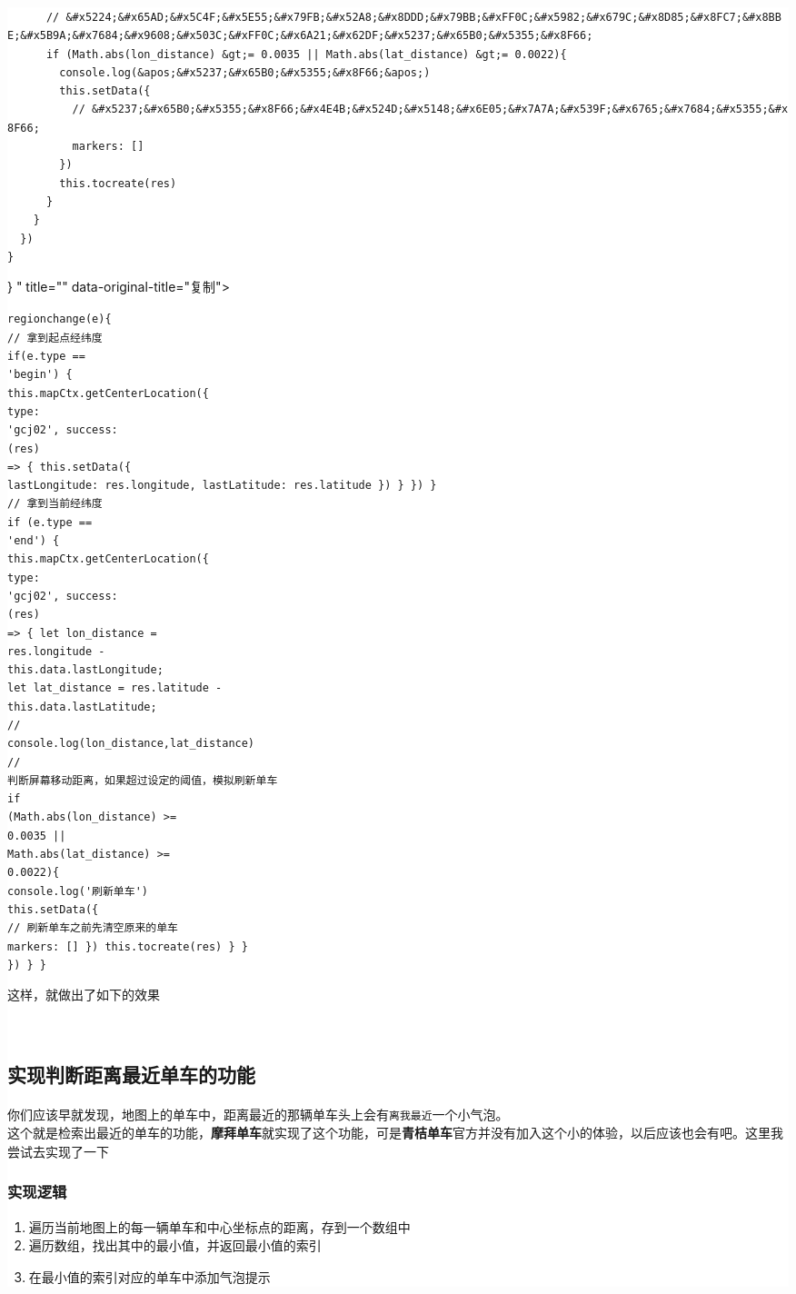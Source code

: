           // &#x5224;&#x65AD;&#x5C4F;&#x5E55;&#x79FB;&#x52A8;&#x8DDD;&#x79BB;&#xFF0C;&#x5982;&#x679C;&#x8D85;&#x8FC7;&#x8BBE;&#x5B9A;&#x7684;&#x9608;&#x503C;&#xFF0C;&#x6A21;&#x62DF;&#x5237;&#x65B0;&#x5355;&#x8F66;
          if (Math.abs(lon_distance) &gt;= 0.0035 || Math.abs(lat_distance) &gt;= 0.0022){
            console.log(&apos;&#x5237;&#x65B0;&#x5355;&#x8F66;&apos;)
            this.setData({
              // &#x5237;&#x65B0;&#x5355;&#x8F66;&#x4E4B;&#x524D;&#x5148;&#x6E05;&#x7A7A;&#x539F;&#x6765;&#x7684;&#x5355;&#x8F66;
              markers: []
            })
            this.tocreate(res)
          }
        }
      })
    }
}
" title="" data-original-title="&#x590D;&#x5236;"></span> <span type="button" class="saveToNote code-tool" data-toggle="tooltip" data-placement="top" title="" data-original-title="&#x653E;&#x8FDB;&#x7B14;&#x8BB0;"></span></div></div><pre class="hljs typescript"><code>regionchange(e){ 
    <span class="hljs-comment">// &#x62FF;&#x5230;&#x8D77;&#x70B9;&#x7ECF;&#x7EAC;&#x5EA6;</span>
    <span class="hljs-keyword">if</span>(e.type == <span class="hljs-string">&apos;begin&apos;</span>) {
      <span class="hljs-keyword">this</span>.mapCtx.getCenterLocation({
        <span class="hljs-keyword">type</span>: <span class="hljs-string">&apos;gcj02&apos;</span>,
        success: <span class="hljs-function">(<span class="hljs-params">res</span>) =&gt;</span> {
          <span class="hljs-keyword">this</span>.setData({
            lastLongitude: res.longitude,
            lastLatitude: res.latitude
          })
        }
      })
    }
    <span class="hljs-comment">// &#x62FF;&#x5230;&#x5F53;&#x524D;&#x7ECF;&#x7EAC;&#x5EA6;</span>
    <span class="hljs-keyword">if</span> (e.type == <span class="hljs-string">&apos;end&apos;</span>) {
      <span class="hljs-keyword">this</span>.mapCtx.getCenterLocation({
        <span class="hljs-keyword">type</span>: <span class="hljs-string">&apos;gcj02&apos;</span>,
        success: <span class="hljs-function">(<span class="hljs-params">res</span>) =&gt;</span> {
          <span class="hljs-keyword">let</span> lon_distance = res.longitude - <span class="hljs-keyword">this</span>.data.lastLongitude;
          <span class="hljs-keyword">let</span> lat_distance = res.latitude - <span class="hljs-keyword">this</span>.data.lastLatitude;
          <span class="hljs-comment">// console.log(lon_distance,lat_distance)</span>
          <span class="hljs-comment">// &#x5224;&#x65AD;&#x5C4F;&#x5E55;&#x79FB;&#x52A8;&#x8DDD;&#x79BB;&#xFF0C;&#x5982;&#x679C;&#x8D85;&#x8FC7;&#x8BBE;&#x5B9A;&#x7684;&#x9608;&#x503C;&#xFF0C;&#x6A21;&#x62DF;&#x5237;&#x65B0;&#x5355;&#x8F66;</span>
          <span class="hljs-keyword">if</span> (<span class="hljs-built_in">Math</span>.abs(lon_distance) &gt;= <span class="hljs-number">0.0035</span> || <span class="hljs-built_in">Math</span>.abs(lat_distance) &gt;= <span class="hljs-number">0.0022</span>){
            <span class="hljs-built_in">console</span>.log(<span class="hljs-string">&apos;&#x5237;&#x65B0;&#x5355;&#x8F66;&apos;</span>)
            <span class="hljs-keyword">this</span>.setData({
              <span class="hljs-comment">// &#x5237;&#x65B0;&#x5355;&#x8F66;&#x4E4B;&#x524D;&#x5148;&#x6E05;&#x7A7A;&#x539F;&#x6765;&#x7684;&#x5355;&#x8F66;</span>
              markers: []
            })
            <span class="hljs-keyword">this</span>.tocreate(res)
          }
        }
      })
    }
}
</code></pre><p>&#x8FD9;&#x6837;&#xFF0C;&#x5C31;&#x505A;&#x51FA;&#x4E86;&#x5982;&#x4E0B;&#x7684;&#x6548;&#x679C;</p><p><span class="img-wrap"><img data-src="/img/remote/1460000015241733?w=518&amp;h=1036" src="https://static.alili.tech/img/remote/1460000015241733?w=518&amp;h=1036" alt="" title="" style="cursor:pointer"></span></p><h2 id="articleHeader11">&#x5B9E;&#x73B0;&#x5224;&#x65AD;&#x8DDD;&#x79BB;&#x6700;&#x8FD1;&#x5355;&#x8F66;&#x7684;&#x529F;&#x80FD;</h2><p>&#x4F60;&#x4EEC;&#x5E94;&#x8BE5;&#x65E9;&#x5C31;&#x53D1;&#x73B0;&#xFF0C;&#x5730;&#x56FE;&#x4E0A;&#x7684;&#x5355;&#x8F66;&#x4E2D;&#xFF0C;&#x8DDD;&#x79BB;&#x6700;&#x8FD1;&#x7684;&#x90A3;&#x8F86;&#x5355;&#x8F66;&#x5934;&#x4E0A;&#x4F1A;&#x6709;<code>&#x79BB;&#x6211;&#x6700;&#x8FD1;</code>&#x4E00;&#x4E2A;&#x5C0F;&#x6C14;&#x6CE1;&#x3002;<br>&#x8FD9;&#x4E2A;&#x5C31;&#x662F;&#x68C0;&#x7D22;&#x51FA;&#x6700;&#x8FD1;&#x7684;&#x5355;&#x8F66;&#x7684;&#x529F;&#x80FD;&#xFF0C;<strong>&#x6469;&#x62DC;&#x5355;&#x8F66;</strong>&#x5C31;&#x5B9E;&#x73B0;&#x4E86;&#x8FD9;&#x4E2A;&#x529F;&#x80FD;&#xFF0C;&#x53EF;&#x662F;<strong>&#x9752;&#x6854;&#x5355;&#x8F66;</strong>&#x5B98;&#x65B9;&#x5E76;&#x6CA1;&#x6709;&#x52A0;&#x5165;&#x8FD9;&#x4E2A;&#x5C0F;&#x7684;&#x4F53;&#x9A8C;&#xFF0C;&#x4EE5;&#x540E;&#x5E94;&#x8BE5;&#x4E5F;&#x4F1A;&#x6709;&#x5427;&#x3002;&#x8FD9;&#x91CC;&#x6211;&#x5C1D;&#x8BD5;&#x53BB;&#x5B9E;&#x73B0;&#x4E86;&#x4E00;&#x4E0B;</p><h3 id="articleHeader12">&#x5B9E;&#x73B0;&#x903B;&#x8F91;</h3><ol><li>&#x904D;&#x5386;&#x5F53;&#x524D;&#x5730;&#x56FE;&#x4E0A;&#x7684;&#x6BCF;&#x4E00;&#x8F86;&#x5355;&#x8F66;&#x548C;&#x4E2D;&#x5FC3;&#x5750;&#x6807;&#x70B9;&#x7684;&#x8DDD;&#x79BB;&#xFF0C;&#x5B58;&#x5230;&#x4E00;&#x4E2A;&#x6570;&#x7EC4;&#x4E2D;</li><li>&#x904D;&#x5386;&#x6570;&#x7EC4;&#xFF0C;&#x627E;&#x51FA;&#x5176;&#x4E2D;&#x7684;&#x6700;&#x5C0F;&#x503C;&#xFF0C;&#x5E76;&#x8FD4;&#x56DE;&#x6700;&#x5C0F;&#x503C;&#x7684;&#x7D22;&#x5F15;</li><li><p>&#x5728;&#x6700;&#x5C0F;&#x503C;&#x7684;&#x7D22;&#x5F15;&#x5BF9;&#x5E94;&#x7684;&#x5355;&#x8F66;&#x4E2D;&#x6DFB;&#x52A0;&#x6C14;&#x6CE1;&#x63D0;&#x793A;</p><div class="widget-codetool" style="display:none"><div class="widget-codetool--inner"><span class="selectCode code-tool" data-toggle="tooltip" data-placement="top" title="" data-original-title="&#x5168;&#x9009;"></span> <span type="button" class="copyCode code-tool" data-toggle="tooltip" data-placement="top" data-clipboard-text="   nearestBic(res) {
       // &#x627E;&#x51FA;&#x6700;&#x8FD1;&#x7684;&#x5355;&#x8F66;